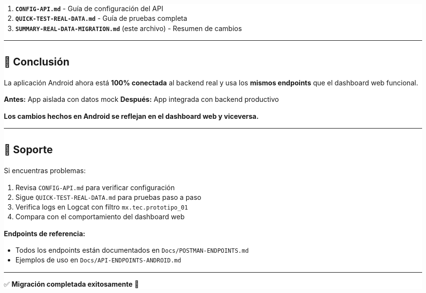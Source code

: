 1. **`CONFIG-API.md`** - Guía de configuración del API
2. **`QUICK-TEST-REAL-DATA.md`** - Guía de pruebas completa
3. **`SUMMARY-REAL-DATA-MIGRATION.md`** (este archivo) - Resumen de cambios

---

## 🎉 Conclusión

La aplicación Android ahora está **100% conectada** al backend real y usa los **mismos endpoints** que el dashboard web funcional.

**Antes:** App aislada con datos mock
**Después:** App integrada con backend productivo

**Los cambios hechos en Android se reflejan en el dashboard web y viceversa.**

---

## 🐛 Soporte

Si encuentras problemas:

1. Revisa `CONFIG-API.md` para verificar configuración
2. Sigue `QUICK-TEST-REAL-DATA.md` para pruebas paso a paso
3. Verifica logs en Logcat con filtro `mx.tec.prototipo_01`
4. Compara con el comportamiento del dashboard web

**Endpoints de referencia:**
- Todos los endpoints están documentados en `Docs/POSTMAN-ENDPOINTS.md`
- Ejemplos de uso en `Docs/API-ENDPOINTS-ANDROID.md`

---

✅ **Migración completada exitosamente** 🎊

